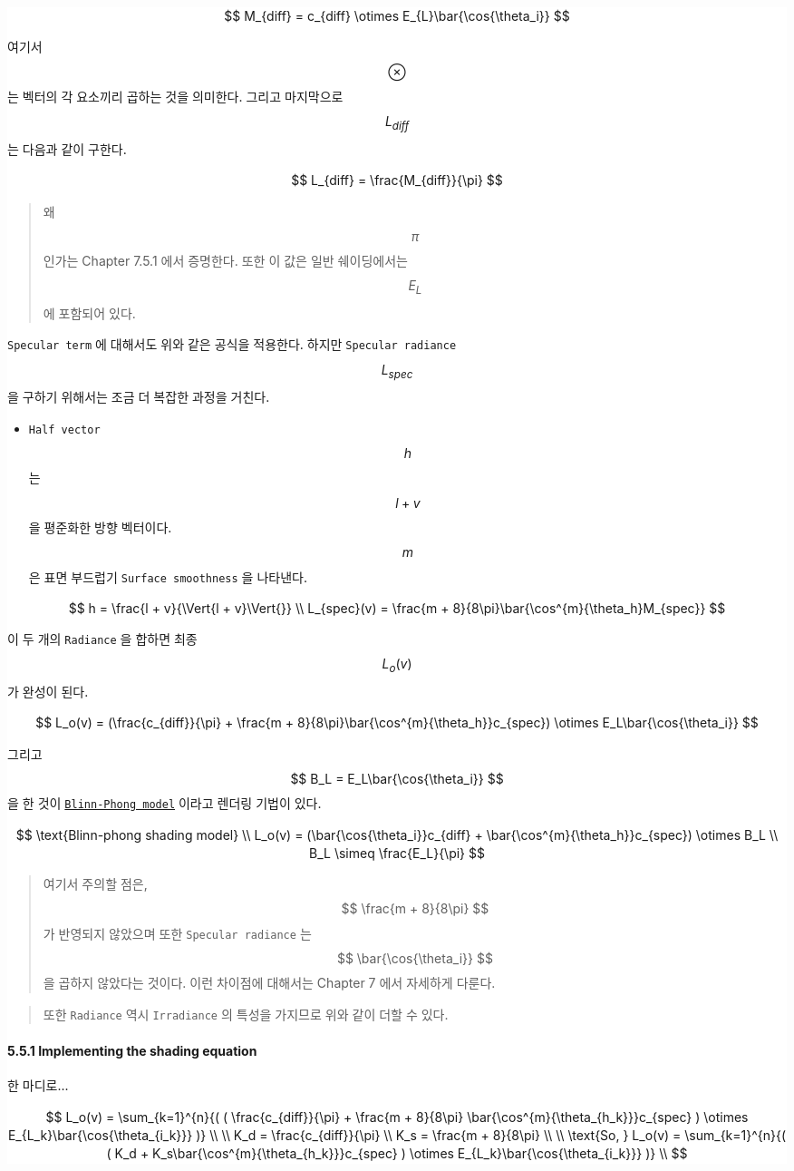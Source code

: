 $$ M_{diff} = c_{diff} \otimes E_{L}\bar{\cos{\theta_i}} $$

여기서 $$ \otimes $$ 는 벡터의 각 요소끼리 곱하는 것을 의미한다.
그리고 마지막으로 $$ L_{diff} $$ 는 다음과 같이 구한다.

$$ L_{diff} = \frac{M_{diff}}{\pi} $$

> 왜 $$ \pi $$ 인가는 Chapter 7.5.1 에서 증명한다. 또한 이 값은 일반 쉐이딩에서는 $$ E_L $$ 에 포함되어 있다.

`Specular term` 에 대해서도 위와 같은 공식을 적용한다. 하지만 `Specular radiance` $$ L_{spec} $$ 을 구하기 위해서는 조금 더 복잡한 과정을 거친다.

* `Half vector` $$ h $$ 는 $$ l + v $$ 을 평준화한 방향 벡터이다.
  $$ m $$ 은 표면 부드럽기 `Surface smoothness` 을 나타낸다.

$$ h = \frac{l + v}{\Vert{l + v}\Vert{}} \\
L_{spec}(v) = \frac{m + 8}{8\pi}\bar{\cos^{m}{\theta_h}M_{spec}} $$

이 두 개의 `Radiance` 을 합하면 최종 $$ L_o(v) $$ 가 완성이 된다.

$$ L_o(v) = (\frac{c_{diff}}{\pi} + \frac{m + 8}{8\pi}\bar{\cos^{m}{\theta_h}}c_{spec}) \otimes E_L\bar{\cos{\theta_i}} $$

그리고 $$ B_L = E_L\bar{\cos{\theta_i}} $$ 을 한 것이 [`Blinn-Phong model`](https://dl.acm.org/citation.cfm?doid=563858.563893) 이라고 렌더링 기법이 있다.

$$ 
\text{Blinn-phong shading model} \\
L_o(v) = (\bar{\cos{\theta_i}}c_{diff} + \bar{\cos^{m}{\theta_h}}c_{spec}) \otimes B_L \\
B_L \simeq \frac{E_L}{\pi} 
$$

> 여기서 주의할 점은, $$ \frac{m + 8}{8\pi} $$ 가 반영되지 않았으며 또한 `Specular radiance` 는 $$ \bar{\cos{\theta_i}} $$ 을 곱하지 않았다는 것이다. 이런 차이점에 대해서는 Chapter 7 에서 자세하게 다룬다.

> 또한 `Radiance` 역시 `Irradiance` 의 특성을 가지므로 위와 같이 더할 수 있다.

#### 5.5.1 Implementing the shading equation

한 마디로...

$$ 
L_o(v) = \sum_{k=1}^{n}{(
    (
        \frac{c_{diff}}{\pi}
        +
        \frac{m + 8}{8\pi}
        \bar{\cos^{m}{\theta_{h_k}}}c_{spec}
    )
    \otimes
    E_{L_k}\bar{\cos{\theta_{i_k}}}
)} \\
\\
K_d = \frac{c_{diff}}{\pi} \\
K_s = \frac{m + 8}{8\pi} \\
\\
\text{So, } L_o(v) = \sum_{k=1}^{n}{(
    (
        K_d + K_s\bar{\cos^{m}{\theta_{h_k}}}c_{spec}
    )
    \otimes
    E_{L_k}\bar{\cos{\theta_{i_k}}}
)} \\
$$
